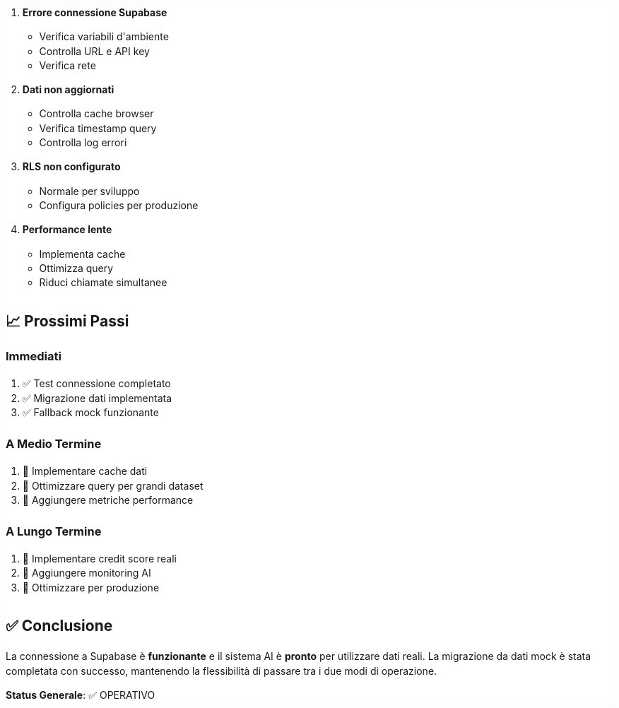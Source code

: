 1. **Errore connessione Supabase**
   - Verifica variabili d'ambiente
   - Controlla URL e API key
   - Verifica rete

2. **Dati non aggiornati**
   - Controlla cache browser
   - Verifica timestamp query
   - Controlla log errori

3. **RLS non configurato**
   - Normale per sviluppo
   - Configura policies per produzione

4. **Performance lente**
   - Implementa cache
   - Ottimizza query
   - Riduci chiamate simultanee

## 📈 Prossimi Passi

### Immediati
1. ✅ Test connessione completato
2. ✅ Migrazione dati implementata
3. ✅ Fallback mock funzionante

### A Medio Termine
1. 🔄 Implementare cache dati
2. 🔄 Ottimizzare query per grandi dataset
3. 🔄 Aggiungere metriche performance

### A Lungo Termine
1. 🔄 Implementare credit score reali
2. 🔄 Aggiungere monitoring AI
3. 🔄 Ottimizzare per produzione

## ✅ Conclusione

La connessione a Supabase è **funzionante** e il sistema AI è **pronto** per utilizzare dati reali. La migrazione da dati mock è stata completata con successo, mantenendo la flessibilità di passare tra i due modi di operazione.

**Status Generale**: ✅ OPERATIVO
